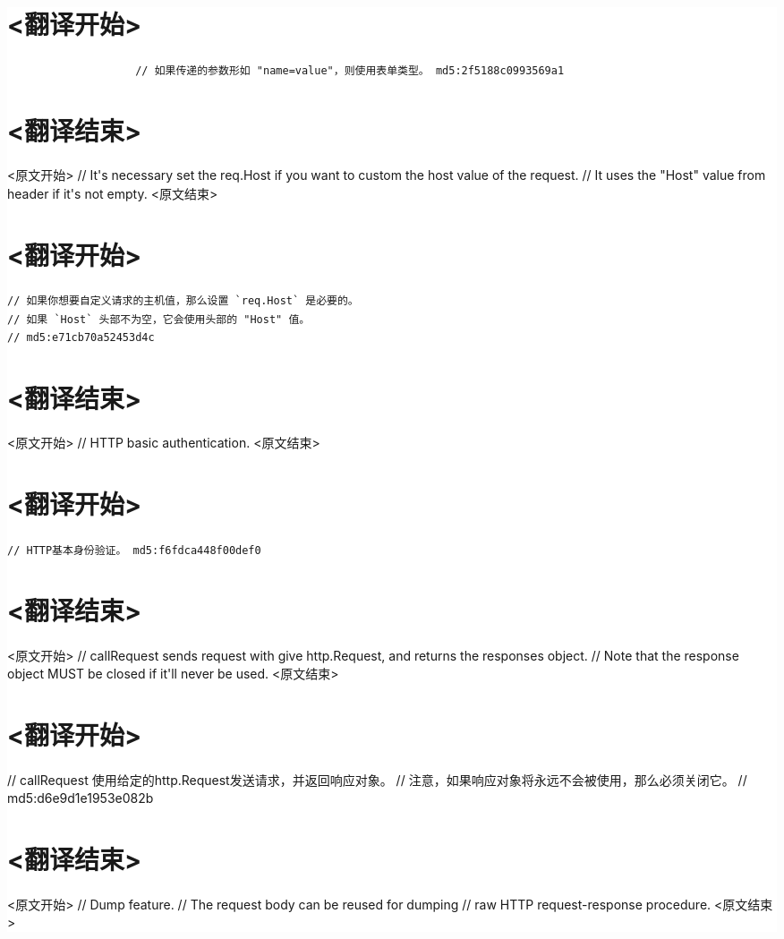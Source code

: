 # <翻译开始>
						// 如果传递的参数形如 "name=value"，则使用表单类型。 md5:2f5188c0993569a1
# <翻译结束>


<原文开始>
	// It's necessary set the req.Host if you want to custom the host value of the request.
	// It uses the "Host" value from header if it's not empty.
<原文结束>

# <翻译开始>
	// 如果你想要自定义请求的主机值，那么设置 `req.Host` 是必要的。
	// 如果 `Host` 头部不为空，它会使用头部的 "Host" 值。
	// md5:e71cb70a52453d4c
# <翻译结束>


<原文开始>
// HTTP basic authentication.
<原文结束>

# <翻译开始>
	// HTTP基本身份验证。 md5:f6fdca448f00def0
# <翻译结束>


<原文开始>
// callRequest sends request with give http.Request, and returns the responses object.
// Note that the response object MUST be closed if it'll never be used.
<原文结束>

# <翻译开始>
// callRequest 使用给定的http.Request发送请求，并返回响应对象。
// 注意，如果响应对象将永远不会被使用，那么必须关闭它。
// md5:d6e9d1e1953e082b
# <翻译结束>


<原文开始>
	// Dump feature.
	// The request body can be reused for dumping
	// raw HTTP request-response procedure.
<原文结束>
